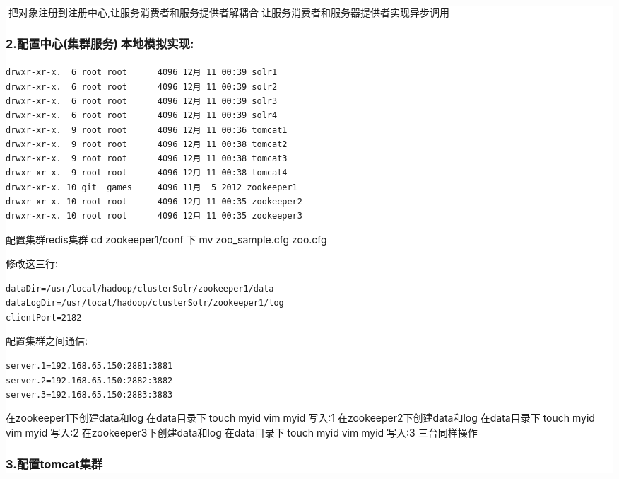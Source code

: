 ​	把对象注册到注册中心,让服务消费者和服务提供者解耦合
​	让服务消费者和服务器提供者实现异步调用

### 2.配置中心(集群服务)   本地模拟实现:  

```shell
drwxr-xr-x.  6 root root      4096 12月 11 00:39 solr1
drwxr-xr-x.  6 root root      4096 12月 11 00:39 solr2
drwxr-xr-x.  6 root root      4096 12月 11 00:39 solr3
drwxr-xr-x.  6 root root      4096 12月 11 00:39 solr4
drwxr-xr-x.  9 root root      4096 12月 11 00:36 tomcat1
drwxr-xr-x.  9 root root      4096 12月 11 00:38 tomcat2
drwxr-xr-x.  9 root root      4096 12月 11 00:38 tomcat3
drwxr-xr-x.  9 root root      4096 12月 11 00:38 tomcat4
drwxr-xr-x. 10 git  games     4096 11月  5 2012 zookeeper1
drwxr-xr-x. 10 root root      4096 12月 11 00:35 zookeeper2
drwxr-xr-x. 10 root root      4096 12月 11 00:35 zookeeper3
```

配置集群redis集群
cd zookeeper1/conf  下
mv zoo_sample.cfg  zoo.cfg

修改这三行:

```
dataDir=/usr/local/hadoop/clusterSolr/zookeeper1/data
dataLogDir=/usr/local/hadoop/clusterSolr/zookeeper1/log
clientPort=2182
```

配置集群之间通信:

```
server.1=192.168.65.150:2881:3881
server.2=192.168.65.150:2882:3882
server.3=192.168.65.150:2883:3883
```

在zookeeper1下创建data和log
在data目录下
 touch myid
  vim myid    写入:1
在zookeeper2下创建data和log
在data目录下
 touch myid
 vim myid    写入:2
在zookeeper3下创建data和log
在data目录下
 touch myid
 vim myid    写入:3
三台同样操作

### 3.配置tomcat集群
